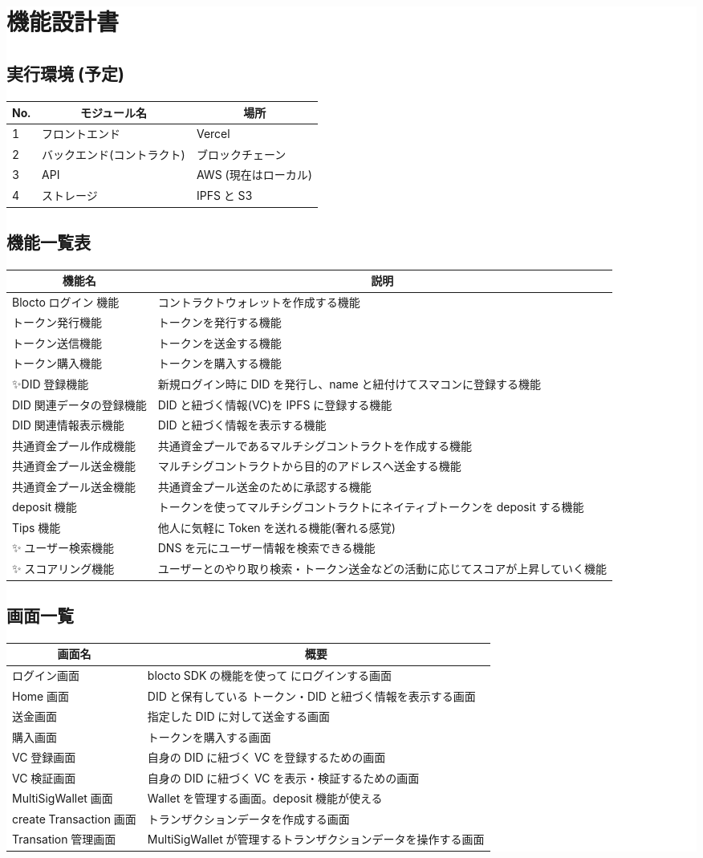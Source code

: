 # 機能設計書

## 実行環境 (予定)

| No. | モジュール名               | 場所                 |
| --- | -------------------------- | -------------------- |
| 1   | フロントエンド             | Vercel               |
| 2   | バックエンド(コントラクト) | ブロックチェーン     |
| 3   | API                        | AWS (現在はローカル) |
| 4   | ストレージ                 | IPFS と S3           |

## 機能一覧表

| 機能名                   | 説明                                                                             |
| ------------------------ | -------------------------------------------------------------------------------- |
| Blocto ログイン 機能     | コントラクトウォレットを作成する機能                                             |
| トークン発行機能         | トークンを発行する機能                                                           |
| トークン送信機能         | トークンを送金する機能                                                           |
| トークン購入機能         | トークンを購入する機能                                                           |
| ✨DID 登録機能           | 新規ログイン時に DID を発行し、name と紐付けてスマコンに登録する機能             |
| DID 関連データの登録機能 | DID と紐づく情報(VC)を IPFS に登録する機能                                       |
| DID 関連情報表示機能     | DID と紐づく情報を表示する機能                                                   |
| 共通資金プール作成機能   | 共通資金プールであるマルチシグコントラクトを作成する機能                         |
| 共通資金プール送金機能   | マルチシグコントラクトから目的のアドレスへ送金する機能                           |
| 共通資金プール送金機能   | 共通資金プール送金のために承認する機能                                           |
| deposit 機能             | トークンを使ってマルチシグコントラクトにネイティブトークンを deposit する機能    |
| Tips 機能                | 他人に気軽に Token を送れる機能(奢れる感覚)                                      |
| ✨ ユーザー検索機能      | DNS を元にユーザー情報を検索できる機能                                           |
| ✨ スコアリング機能      | ユーザーとのやり取り検索・トークン送金などの活動に応じてスコアが上昇していく機能 |

## 画面一覧

| 画面名                          | 概要                                                                                   |
| ------------------------------- | -------------------------------------------------------------------------------------- |
| ログイン画面                    | blocto SDK の機能を使って にログインする画面                                           |
| Home 画面                       | DID と保有している トークン・DID と紐づく情報を表示する画面                            |
| 送金画面                        | 指定した DID に対して送金する画面                                                      |
| 購入画面                        | トークンを購入する画面                                                                 |
| VC 登録画面                     | 自身の DID に紐づく VC を登録するための画面                                            |
| VC 検証画面                     | 自身の DID に紐づく VC を表示・検証するための画面                                      |
| MultiSigWallet 画面             | Wallet を管理する画面。deposit 機能が使える                                            |
| create Transaction 画面         | トランザクションデータを作成する画面                                                   |
| Transation 管理画面             | MultiSigWallet が管理するトランザクションデータを操作する画面                          |